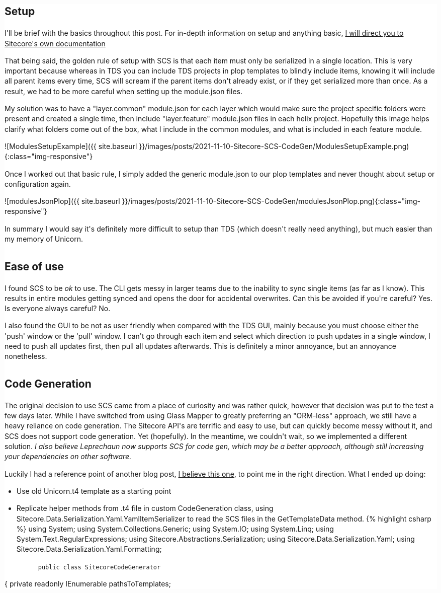 ## Setup
I'll be brief with the basics throughout this post. For in-depth information on setup and anything basic, [I will direct you to Sitecore's own documentation](https://doc.sitecore.com/en/developers/100/developer-tools/sitecore-content-serialization-structural-overview.html)

That being said, the golden rule of setup with SCS is that each item must only be serialized in a single location. This is very important because whereas in TDS you can include TDS projects in plop templates to blindly include items, knowing it will include all parent items every time, SCS will scream if the parent items don't already exist, or if they get serialized more than once. As a result, we had to be more careful when setting up the module.json files.

My solution was to have a "layer.common" module.json for each layer which would make sure the project specific folders were present and created a single time, then include "layer.feature" module.json files in each helix project. Hopefully this image helps clarify what folders come out of the box, what I include in the common modules, and what is included in each feature module.

![ModulesSetupExample]({{ site.baseurl }}/images/posts/2021-11-10-Sitecore-SCS-CodeGen/ModulesSetupExample.png){:class="img-responsive"}

Once I worked out that basic rule, I simply added the generic module.json to our plop templates and never thought about setup or configuration again.

![modulesJsonPlop]({{ site.baseurl }}/images/posts/2021-11-10-Sitecore-SCS-CodeGen/modulesJsonPlop.png){:class="img-responsive"}

 In summary I would say it's definitely more difficult to setup than TDS (which doesn't really need anything), but much easier than my memory of Unicorn.
 
## Ease of use
I found SCS to be *ok* to use. The CLI gets messy in larger teams due to the inability to sync single items (as far as I know). This results in entire modules getting synced and opens the door for accidental overwrites. Can this be avoided if you're careful? Yes. Is everyone always careful? No.

I also found the GUI to be not as user friendly when compared with the TDS GUI, mainly because you must choose either the 'push' window or the 'pull' window. I can't go through each item and select which direction to push updates in a single window, I need to push all updates first, then pull all updates afterwards. This is definitely a minor annoyance, but an annoyance nonetheless.

## Code Generation
The original decision to use SCS came from a place of curiosity and was rather quick, however that decision was put to the test a few days later. While I have switched from using Glass Mapper to greatly preferring an "ORM-less" approach, we still have a heavy reliance on code generation. The Sitecore API's are terrific and easy to use, but can quickly become messy without it, and SCS does not support code generation. Yet (hopefully). In the meantime, we couldn't wait, so we implemented a different solution. *I also believe Leprechaun now supports SCS for code gen, which may be a better approach, although still increasing your dependencies on other software.*

Luckily I had a reference point of another blog post, [I believe this one](https://vohil.net/2020/08/10/sitecore-10-sitecore-content-serialization/), to point me in the right direction. What I ended up doing:
- Use old Unicorn.t4 template as a starting point
- Replicate helper methods from .t4 file in custom CodeGeneration class, using Sitecore.Data.Serialization.Yaml.YamlItemSerializer to read the SCS files in the GetTemplateData method.
{% highlight csharp %}
using System;
using System.Collections.Generic;
using System.IO;
using System.Linq;
using System.Text.RegularExpressions;
using Sitecore.Abstractions.Serialization;
using Sitecore.Data.Serialization.Yaml;
using Sitecore.Data.Serialization.Yaml.Formatting;

			public class SitecoreCodeGenerator
{
	private readonly IEnumerable<string> pathsToTemplates;